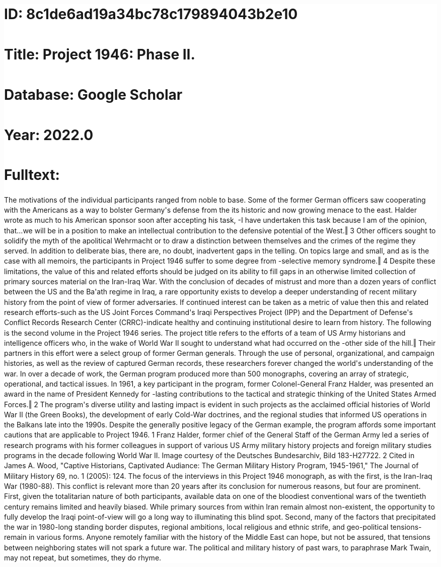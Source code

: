 # ID: 8c1de6ad19a34bc78c179894043b2e10
# Title: Project 1946: Phase II.
# Database: Google Scholar
# Year: 2022.0
# Fulltext:
The motivations of the individual participants ranged from noble to base. Some of the former German officers saw cooperating with the Americans as a way to bolster Germany's defense from the its historic and now growing menace to the east. Halder wrote as much to his American sponsor soon after accepting his task, -I have undertaken this task because I am of the opinion, that…we will be in a position to make an intellectual contribution to the defensive potential of the West.‖ 3 Other officers sought to solidify the myth of the apolitical Wehrmacht or to draw a distinction between themselves and the crimes of the regime they served. In addition to deliberate bias, there are, no doubt, inadvertent gaps in the telling. On topics large and small, and as is the case with all memoirs, the participants in Project 1946 suffer to some degree from -selective memory syndrome.‖ 4 Despite these limitations, the value of this and related efforts should be judged on its ability to fill gaps in an otherwise limited collection of primary sources material on the Iran-Iraq War. With the conclusion of decades of mistrust and more than a dozen years of conflict between the US and the Ba'ath regime in Iraq, a rare opportunity exists to develop a deeper understanding of recent military history from the point of view of former adversaries. If continued interest can be taken as a metric of value then this and related research efforts-such as the US Joint Forces Command's Iraqi Perspectives Project (IPP) and the Department of Defense's Conflict Records Research Center (CRRC)-indicate healthy and continuing institutional desire to learn from history.
The following is the second volume in the Project 1946 series. The project title refers to the efforts of a team of US Army historians and intelligence officers who, in the wake of World War II sought to understand what had occurred on the -other side of the hill.‖ Their partners in this effort were a select group of former German generals. Through the use of personal, organizational, and campaign histories, as well as the review of captured German records, these researchers forever changed the world's understanding of the war. In over a decade of work, the German program produced more than 500 monographs, covering an array of strategic, operational, and tactical issues. In 1961, a key participant in the program, former Colonel-General Franz Halder, was presented an award in the name of President Kennedy for -lasting contributions to the tactical and strategic thinking of the United States Armed Forces.‖ 2 The program's diverse utility and lasting impact is evident in such projects as the acclaimed official histories of World War II (the Green Books), the development of early Cold-War doctrines, and the regional studies that informed US operations in the Balkans late into the 1990s.
Despite the generally positive legacy of the German example, the program affords some important cautions that are applicable to Project 1946.   1   Franz Halder, former chief of the General Staff of the German Army led a series of research programs with his former colleagues in support of various US Army military history projects and foreign military studies programs in the decade following World War II. Image courtesy of the Deutsches Bundesarchiv, Bild 183-H27722.
2 Cited in James A. Wood, "Captive Historians, Captivated Audiance: The German Military History Program,  1945-1961," The Journal of Military History 69, no. 1 (2005): 124.  The focus of the interviews in this Project 1946 monograph, as with the first, is the Iran-Iraq War (1980-88). This conflict is relevant more than 20 years after its conclusion for numerous reasons, but four are prominent.
First, given the totalitarian nature of both participants, available data on one of the bloodiest conventional wars of the twentieth century remains limited and heavily biased. While primary sources from within Iran remain almost non-existent, the opportunity to fully develop the Iraqi point-of-view will go a long way to illuminating this blind spot.
Second, many of the factors that precipitated the war in 1980-long standing border disputes, regional ambitions, local religious and ethnic strife, and geo-political tensions-remain in various forms. Anyone remotely familiar with the history of the Middle East can hope, but not be assured, that tensions between neighboring states will not spark a future war. The political and military history of past wars, to paraphrase Mark Twain, may not repeat, but sometimes, they do rhyme.